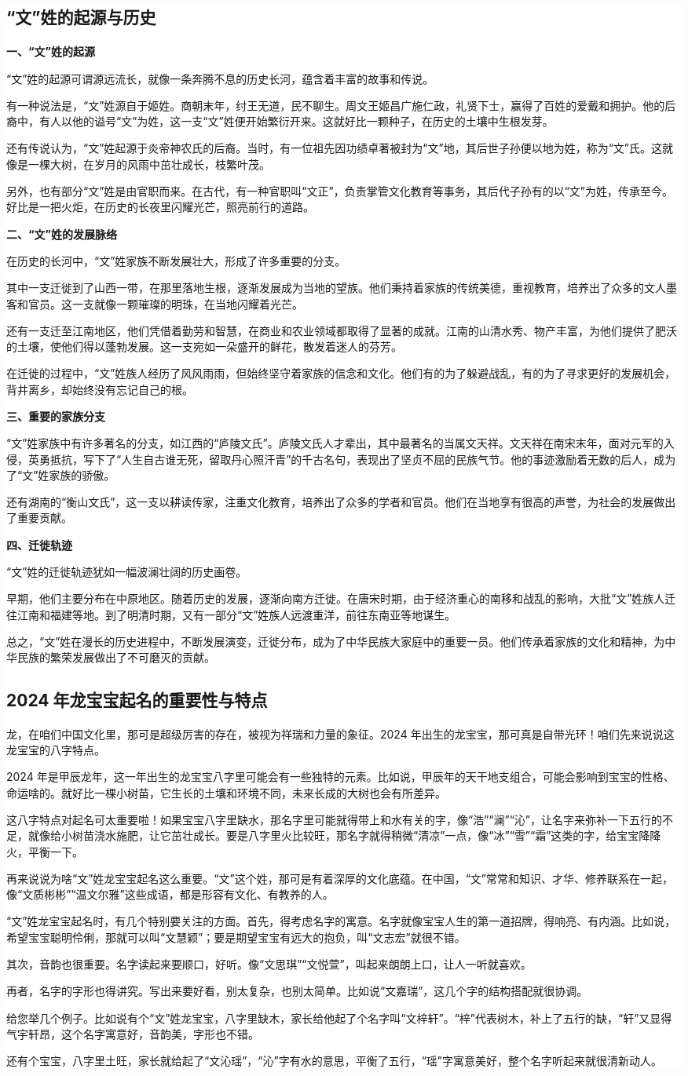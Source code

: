 ## “文”姓的起源与历史

**一、“文”姓的起源**

“文”姓的起源可谓源远流长，就像一条奔腾不息的历史长河，蕴含着丰富的故事和传说。

有一种说法是，“文”姓源自于姬姓。商朝末年，纣王无道，民不聊生。周文王姬昌广施仁政，礼贤下士，赢得了百姓的爱戴和拥护。他的后裔中，有人以他的谥号“文”为姓，这一支“文”姓便开始繁衍开来。这就好比一颗种子，在历史的土壤中生根发芽。

还有传说认为，“文”姓起源于炎帝神农氏的后裔。当时，有一位祖先因功绩卓著被封为“文”地，其后世子孙便以地为姓，称为“文”氏。这就像是一棵大树，在岁月的风雨中茁壮成长，枝繁叶茂。

另外，也有部分“文”姓是由官职而来。在古代，有一种官职叫“文正”，负责掌管文化教育等事务，其后代子孙有的以“文”为姓，传承至今。好比是一把火炬，在历史的长夜里闪耀光芒，照亮前行的道路。

**二、“文”姓的发展脉络**

在历史的长河中，“文”姓家族不断发展壮大，形成了许多重要的分支。

其中一支迁徙到了山西一带，在那里落地生根，逐渐发展成为当地的望族。他们秉持着家族的传统美德，重视教育，培养出了众多的文人墨客和官员。这一支就像一颗璀璨的明珠，在当地闪耀着光芒。

还有一支迁至江南地区，他们凭借着勤劳和智慧，在商业和农业领域都取得了显著的成就。江南的山清水秀、物产丰富，为他们提供了肥沃的土壤，使他们得以蓬勃发展。这一支宛如一朵盛开的鲜花，散发着迷人的芬芳。

在迁徙的过程中，“文”姓族人经历了风风雨雨，但始终坚守着家族的信念和文化。他们有的为了躲避战乱，有的为了寻求更好的发展机会，背井离乡，却始终没有忘记自己的根。

**三、重要的家族分支**

“文”姓家族中有许多著名的分支，如江西的“庐陵文氏”。庐陵文氏人才辈出，其中最著名的当属文天祥。文天祥在南宋末年，面对元军的入侵，英勇抵抗，写下了“人生自古谁无死，留取丹心照汗青”的千古名句，表现出了坚贞不屈的民族气节。他的事迹激励着无数的后人，成为了“文”姓家族的骄傲。

还有湖南的“衡山文氏”，这一支以耕读传家，注重文化教育，培养出了众多的学者和官员。他们在当地享有很高的声誉，为社会的发展做出了重要贡献。

**四、迁徙轨迹**

“文”姓的迁徙轨迹犹如一幅波澜壮阔的历史画卷。

早期，他们主要分布在中原地区。随着历史的发展，逐渐向南方迁徙。在唐宋时期，由于经济重心的南移和战乱的影响，大批“文”姓族人迁往江南和福建等地。到了明清时期，又有一部分“文”姓族人远渡重洋，前往东南亚等地谋生。

总之，“文”姓在漫长的历史进程中，不断发展演变，迁徙分布，成为了中华民族大家庭中的重要一员。他们传承着家族的文化和精神，为中华民族的繁荣发展做出了不可磨灭的贡献。
## 2024 年龙宝宝起名的重要性与特点

龙，在咱们中国文化里，那可是超级厉害的存在，被视为祥瑞和力量的象征。2024 年出生的龙宝宝，那可真是自带光环！咱们先来说说这龙宝宝的八字特点。

2024 年是甲辰龙年，这一年出生的龙宝宝八字里可能会有一些独特的元素。比如说，甲辰年的天干地支组合，可能会影响到宝宝的性格、命运啥的。就好比一棵小树苗，它生长的土壤和环境不同，未来长成的大树也会有所差异。

这八字特点对起名可太重要啦！如果宝宝八字里缺水，那名字里可能就得带上和水有关的字，像“浩”“澜”“沁”，让名字来弥补一下五行的不足，就像给小树苗浇水施肥，让它茁壮成长。要是八字里火比较旺，那名字就得稍微“清凉”一点，像“冰”“雪”“霜”这类的字，给宝宝降降火，平衡一下。

再来说说为啥“文”姓龙宝宝起名这么重要。“文”这个姓，那可是有着深厚的文化底蕴。在中国，“文”常常和知识、才华、修养联系在一起，像“文质彬彬”“温文尔雅”这些成语，都是形容有文化、有教养的人。

“文”姓龙宝宝起名时，有几个特别要关注的方面。首先，得考虑名字的寓意。名字就像宝宝人生的第一道招牌，得响亮、有内涵。比如说，希望宝宝聪明伶俐，那就可以叫“文慧颖”；要是期望宝宝有远大的抱负，叫“文志宏”就很不错。

其次，音韵也很重要。名字读起来要顺口，好听。像“文思琪”“文悦萱”，叫起来朗朗上口，让人一听就喜欢。

再者，名字的字形也得讲究。写出来要好看，别太复杂，也别太简单。比如说“文嘉瑞”，这几个字的结构搭配就很协调。

给您举几个例子。比如说有个“文”姓龙宝宝，八字里缺木，家长给他起了个名字叫“文梓轩”。“梓”代表树木，补上了五行的缺，“轩”又显得气宇轩昂，这个名字寓意好，音韵美，字形也不错。

还有个宝宝，八字里土旺，家长就给起了“文沁瑶”，“沁”字有水的意思，平衡了五行，“瑶”字寓意美好，整个名字听起来就很清新动人。
